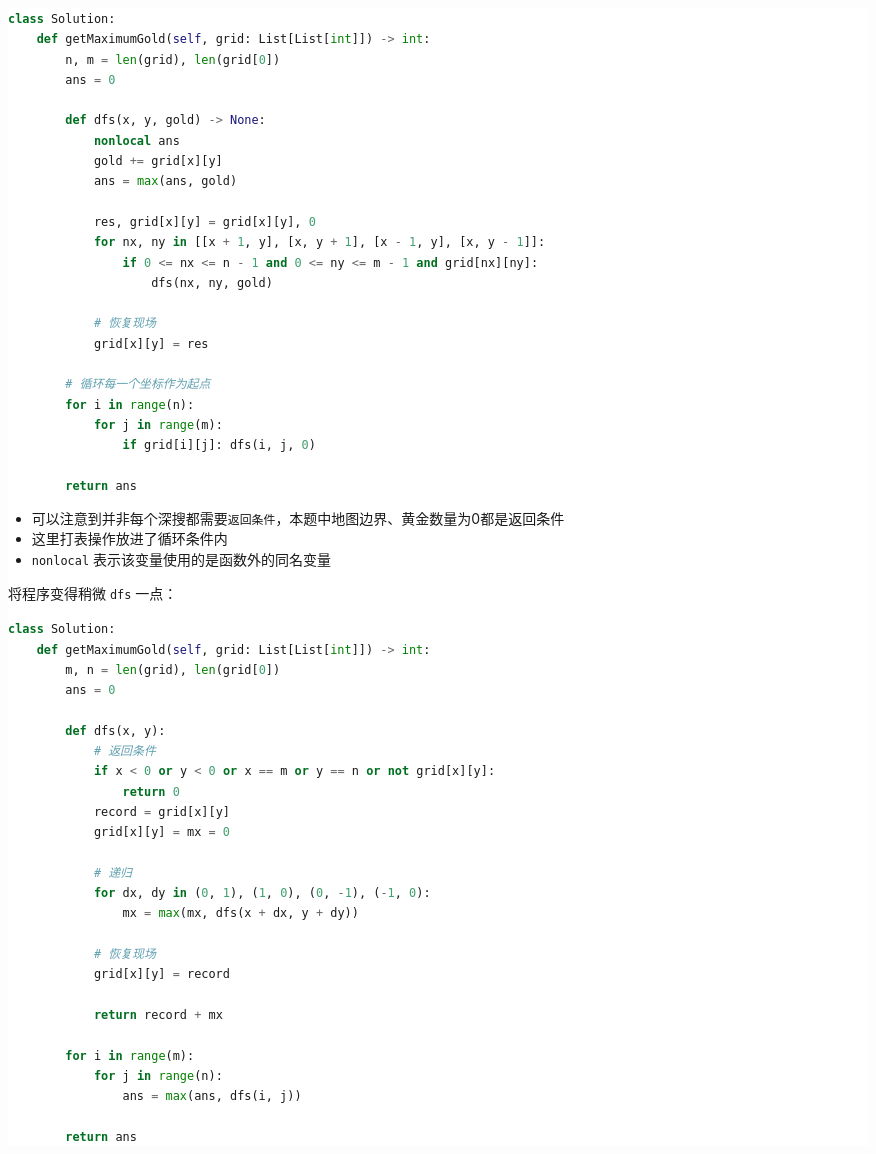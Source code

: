 ```python
class Solution:
    def getMaximumGold(self, grid: List[List[int]]) -> int:
        n, m = len(grid), len(grid[0])
        ans = 0

        def dfs(x, y, gold) -> None:
            nonlocal ans
            gold += grid[x][y]
            ans = max(ans, gold)

            res, grid[x][y] = grid[x][y], 0
            for nx, ny in [[x + 1, y], [x, y + 1], [x - 1, y], [x, y - 1]]:
                if 0 <= nx <= n - 1 and 0 <= ny <= m - 1 and grid[nx][ny]:
                    dfs(nx, ny, gold)
			
            # 恢复现场
            grid[x][y] = res

        # 循环每一个坐标作为起点
        for i in range(n):
            for j in range(m):
                if grid[i][j]: dfs(i, j, 0)

        return ans
```

- 可以注意到并非每个深搜都需要`返回条件`，本题中地图边界、黄金数量为0都是返回条件
- 这里打表操作放进了循环条件内
- `nonlocal` 表示该变量使用的是函数外的同名变量



将程序变得稍微 `dfs` 一点：

```python
class Solution:
    def getMaximumGold(self, grid: List[List[int]]) -> int:
        m, n = len(grid), len(grid[0])
        ans = 0 
        
        def dfs(x, y):
            # 返回条件
            if x < 0 or y < 0 or x == m or y == n or not grid[x][y]:
                return 0
            record = grid[x][y]
            grid[x][y] = mx = 0
            
            # 递归
            for dx, dy in (0, 1), (1, 0), (0, -1), (-1, 0):
                mx = max(mx, dfs(x + dx, y + dy))
            
            # 恢复现场
            grid[x][y] = record
            
            return record + mx
                
        for i in range(m):
            for j in range(n):
                ans = max(ans, dfs(i, j))
        
        return ans
```
